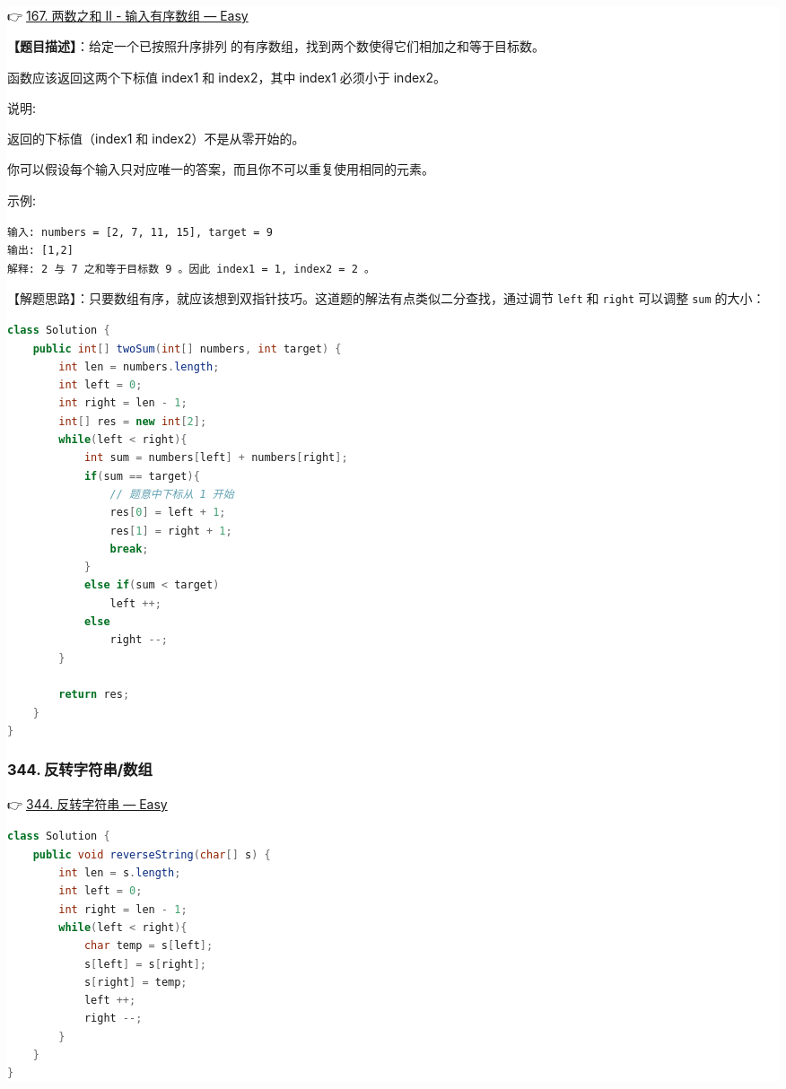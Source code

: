 👉 [167. 两数之和 II - 输入有序数组 — Easy](https://leetcode-cn.com/problems/two-sum-ii-input-array-is-sorted/)

**【题目描述】**：给定一个已按照升序排列 的有序数组，找到两个数使得它们相加之和等于目标数。

函数应该返回这两个下标值 index1 和 index2，其中 index1 必须小于 index2。

说明:

返回的下标值（index1 和 index2）不是从零开始的。

你可以假设每个输入只对应唯一的答案，而且你不可以重复使用相同的元素。

示例:

```
输入: numbers = [2, 7, 11, 15], target = 9
输出: [1,2]
解释: 2 与 7 之和等于目标数 9 。因此 index1 = 1, index2 = 2 。
```

【解题思路】：只要数组有序，就应该想到双指针技巧。这道题的解法有点类似二分查找，通过调节 `left` 和 `right` 可以调整 `sum` 的大小：

```java
class Solution {
    public int[] twoSum(int[] numbers, int target) {
        int len = numbers.length;
        int left = 0;
        int right = len - 1;
        int[] res = new int[2];
        while(left < right){
            int sum = numbers[left] + numbers[right];
            if(sum == target){
                // 题意中下标从 1 开始
                res[0] = left + 1;
                res[1] = right + 1;
                break;
            }
            else if(sum < target)
                left ++;
            else
                right --;    
        }

        return res;
    }
}
```

### 344. 反转字符串/数组

👉 [344. 反转字符串 — Easy](https://leetcode-cn.com/problems/reverse-string/)

```java
class Solution {
    public void reverseString(char[] s) {
        int len = s.length;
        int left = 0;
        int right = len - 1;
        while(left < right){
            char temp = s[left];
            s[left] = s[right];
            s[right] = temp;
            left ++;
            right --;
        }
    }
}
```

